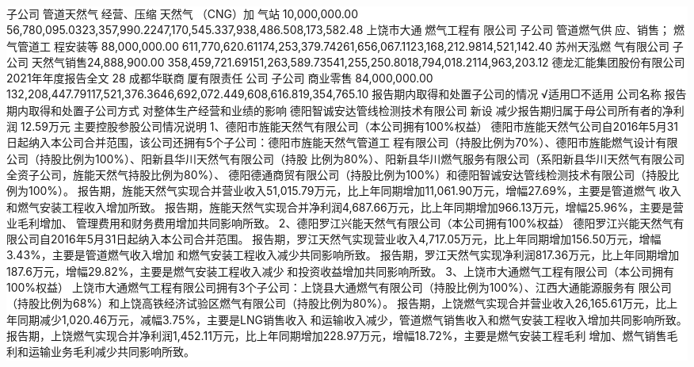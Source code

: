 子公司
管道天然气
经营、压缩
天然气
（CNG）加
气站
10,000,000.00
56,780,095.0323,357,990.2247,170,545.337,938,486.508,173,582.48
上饶市大通
燃气工程有
限公司
子公司
管道燃气供
应、销售；
燃气管道工
程安装等
88,000,000.00
611,770,620.61174,253,379.74261,656,067.1123,168,212.9814,521,142.40
苏州天泓燃
气有限公司
子公司
天然气销售24,888,900.00
358,459,721.69151,263,589.73541,255,250.8018,794,018.2114,963,203.12
德龙汇能集团股份有限公司2021年年度报告全文
28
成都华联商
厦有限责任
公司
子公司
商业零售
84,000,000.00
132,208,447.79117,521,376.3646,692,072.449,608,616.819,354,765.10
报告期内取得和处置子公司的情况
√适用□不适用
公司名称
报告期内取得和处置子公司方式
对整体生产经营和业绩的影响
德阳智诚安达管线检测技术有限公司
新设
减少报告期归属于母公司所有者的净利润
12.59万元
主要控股参股公司情况说明
1、德阳市旌能天然气有限公司（本公司拥有100%权益）
德阳市旌能天然气公司自2016年5月31日起纳入本公司合并范围，该公司还拥有5个子公司：德阳市旌能天然气管道工
程有限公司（持股比例为70%）、德阳市旌能燃气设计有限公司（持股比例为100%）、阳新县华川天然气有限公司（持股
比例为80%）、阳新县华川燃气服务有限公司（系阳新县华川天然气有限公司全资子公司，旌能天然气持股比例为80%）、
德阳德通商贸有限公司（持股比例为100%）和德阳智诚安达管线检测技术有限公司（持股比例为100%）。
报告期，旌能天然气实现合并营业收入51,015.79万元，比上年同期增加11,061.90万元，增幅27.69%，主要是管道燃气
收入和燃气安装工程收入增加所致。
报告期，旌能天然气实现合并净利润4,687.66万元，比上年同期增加966.13万元，增幅25.96%，主要是营业毛利增加、
管理费用和财务费用增加共同影响所致。
2、德阳罗江兴能天然气有限公司（本公司拥有100%权益）
德阳罗江兴能天然气有限公司自2016年5月31日起纳入本公司合并范围。
报告期，罗江天然气实现营业收入4,717.05万元，比上年同期增加156.50万元，增幅3.43%，主要是管道燃气收入增加
和燃气安装工程收入减少共同影响所致。
报告期，罗江天然气实现净利润817.36万元，比上年同期增加187.6万元，增幅29.82%，主要是燃气安装工程收入减少
和投资收益增加共同影响所致。
3、上饶市大通燃气工程有限公司（本公司拥有100%权益）
上饶市大通燃气工程有限公司拥有3个子公司：上饶县大通燃气有限公司（持股比例为100%）、江西大通能源服务有
限公司（持股比例为68%）和上饶高铁经济试验区燃气有限公司（持股比例为80%）。
报告期，上饶燃气实现合并营业收入26,165.61万元，比上年同期减少1,020.46万元，减幅3.75%，主要是LNG销售收入
和运输收入减少，管道燃气销售收入和燃气安装工程收入增加共同影响所致。
报告期，上饶燃气实现合并净利润1,452.11万元，比上年同期增加228.97万元，增幅18.72%，主要是燃气安装工程毛利
增加、燃气销售毛利和运输业务毛利减少共同影响所致。